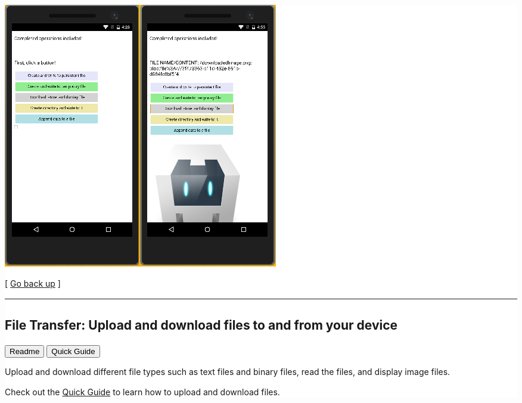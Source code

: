 ![scan-for-devices](media/use-cordova-plugins/file-sample.png)

[ [Go back up](#top) ]

<hr />

## File Transfer: Upload and download files to and from your device

<button class="plugin-button-readme" onclick="window.location='https://www.npmjs.com/package/cordova-plugin-file-transfer';">Readme</button>
<button class="plugin-button-guide" onclick="window.location='https://github.com/apache/cordova-plugin-file-transfer#sample';">Quick Guide</button>
<br />

Upload and download different file types such as text files and binary files, read the files, and display image files.

Check out the [Quick Guide](https://github.com/apache/cordova-plugin-file-transfer#sample) to learn how to upload and download files.
